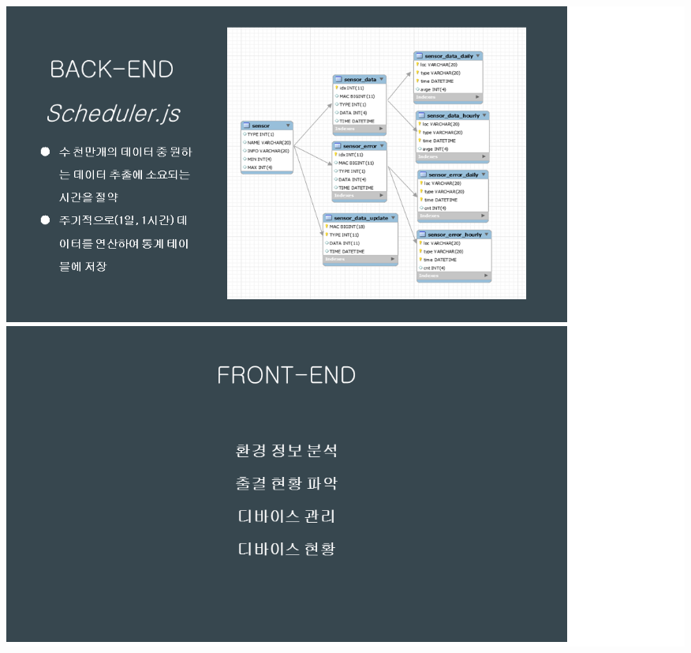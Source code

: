 <img src="https://github.com/twooopark/SmartSchool/blob/master/slide/SmartSchool_Slide (11).PNG" height="400px" />
<img src="https://github.com/twooopark/SmartSchool/blob/master/slide/SmartSchool_Slide (12).PNG" height="400px" />
